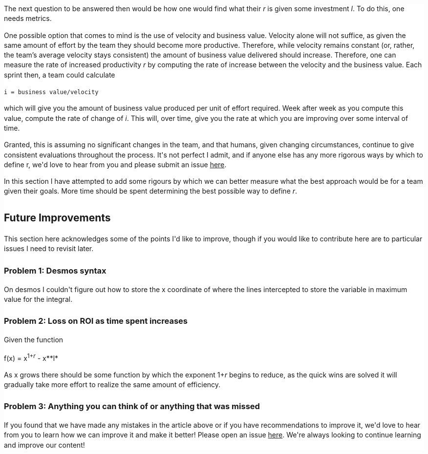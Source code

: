 The next question to be answered then would be how one would find what their *r* is given some investment *l*.
To do this, one needs metrics.

One possible option that comes to mind is the use of velocity and business value.
Velocity alone will not suffice, as given the same amount of effort by the team they should become more productive.
Therefore, while velocity remains constant (or, rather, the team’s average velocity stays consistent) the amount of business value delivered should increase.
Therefore, one can measure the rate of increased productivity *r* by computing the rate of increase between the velocity and the business value.
Each sprint then, a team could calculate

```html
i = business value/velocity
```

which will give you the amount of business value produced per unit of effort required.
Week after week as you compute this value, compute the rate of change of *i*.
This will, over time, give you the rate at which you are improving over some interval of time.

Granted, this is assuming no significant changes in the team, and that humans, given changing circumstances, continue to give consistent evaluations throughout the process.
It's not perfect I admit, and if anyone else has any more rigorous ways by which to define r, we'd love to hear from you and please submit an issue [here](https://github.com/sara-sabr/ITStrategy/issues).

In this section I have attempted to add some rigours by which we can better measure what the best approach would be for a team given their goals.
More time should be spent determining the best possible way to define *r*.

## Future Improvements

This section here acknowledges some of the points I'd like to improve, though if you would like to contribute here are to particular issues I need to revisit later.

### Problem 1: Desmos syntax

On desmos I couldn't figure out how to store the x coordinate of where the lines intercepted to store the variable in maximum value for the integral.

### Problem 2: Loss on ROI as time spent increases

Given the function


f(x) = x<sup>1+*r*</sup> - x**l*


As x grows there should be some function by which the exponent 1+*r* begins to reduce, as the quick wins are solved it will gradually take more effort to realize the same amount of efficiency.

### Problem 3: Anything you can think of or anything that was missed

If you found that we have made any mistakes in the article above or if you have recommendations to improve it, we'd love to hear from you to learn how we can improve it and make it better! Please open an issue [here](https://github.com/sara-sabr/ITStrategy/issues). We're always looking to continue learning and improve our content!
